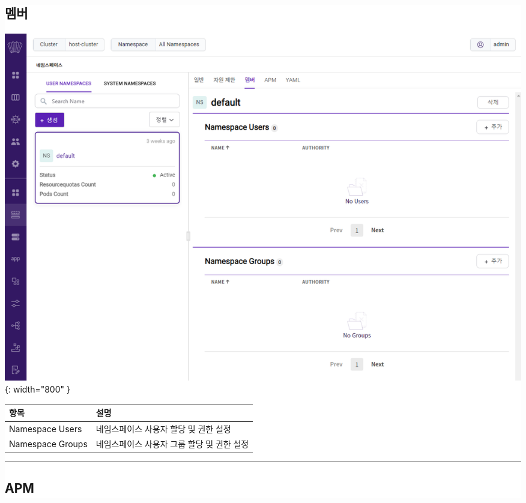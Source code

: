 
## 멤버

![ns-03.png](/assets/images/dashboard/ns-03.png){: width="800" }

|항목|	설명|
|:--|:--|
| Namespace Users |  네임스페이스 사용자 할당 및 권한 설정 |
| Namespace Groups | 네임스페이스 사용자 그룹 할당 및 권한 설정 |

---

## APM
